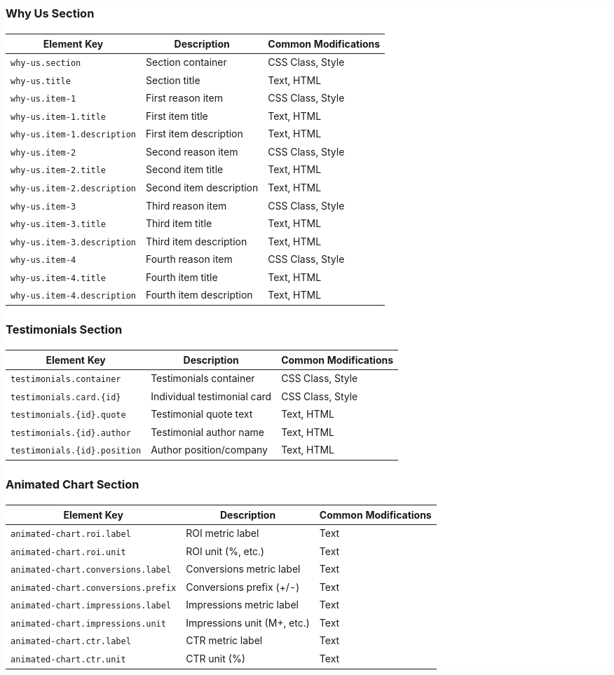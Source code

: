 ### Why Us Section

| Element Key | Description | Common Modifications |
|-------------|-------------|---------------------|
| `why-us.section` | Section container | CSS Class, Style |
| `why-us.title` | Section title | Text, HTML |
| `why-us.item-1` | First reason item | CSS Class, Style |
| `why-us.item-1.title` | First item title | Text, HTML |
| `why-us.item-1.description` | First item description | Text, HTML |
| `why-us.item-2` | Second reason item | CSS Class, Style |
| `why-us.item-2.title` | Second item title | Text, HTML |
| `why-us.item-2.description` | Second item description | Text, HTML |
| `why-us.item-3` | Third reason item | CSS Class, Style |
| `why-us.item-3.title` | Third item title | Text, HTML |
| `why-us.item-3.description` | Third item description | Text, HTML |
| `why-us.item-4` | Fourth reason item | CSS Class, Style |
| `why-us.item-4.title` | Fourth item title | Text, HTML |
| `why-us.item-4.description` | Fourth item description | Text, HTML |

### Testimonials Section

| Element Key | Description | Common Modifications |
|-------------|-------------|---------------------|
| `testimonials.container` | Testimonials container | CSS Class, Style |
| `testimonials.card.{id}` | Individual testimonial card | CSS Class, Style |
| `testimonials.{id}.quote` | Testimonial quote text | Text, HTML |
| `testimonials.{id}.author` | Testimonial author name | Text, HTML |
| `testimonials.{id}.position` | Author position/company | Text, HTML |

### Animated Chart Section

| Element Key | Description | Common Modifications |
|-------------|-------------|---------------------|
| `animated-chart.roi.label` | ROI metric label | Text |
| `animated-chart.roi.unit` | ROI unit (%, etc.) | Text |
| `animated-chart.conversions.label` | Conversions metric label | Text |
| `animated-chart.conversions.prefix` | Conversions prefix (+/-) | Text |
| `animated-chart.impressions.label` | Impressions metric label | Text |
| `animated-chart.impressions.unit` | Impressions unit (M+, etc.) | Text |
| `animated-chart.ctr.label` | CTR metric label | Text |
| `animated-chart.ctr.unit` | CTR unit (%) | Text |
